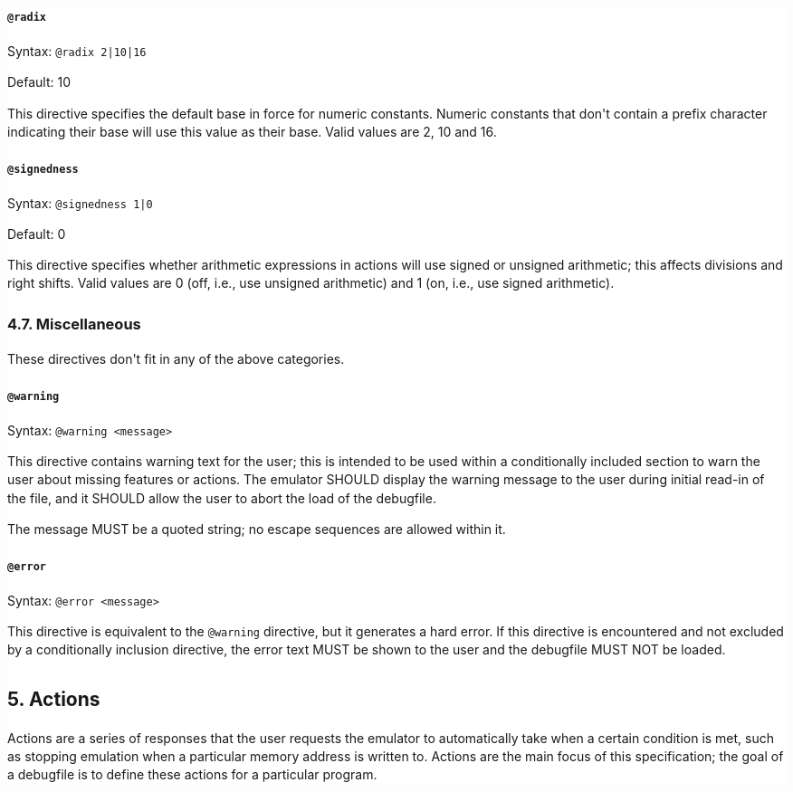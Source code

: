 #### `@radix`

Syntax: `@radix 2|10|16`

Default: 10

This directive specifies the default base in force for numeric constants. Numeric constants that don't contain a
prefix character indicating their base will use this value as their base. Valid values are 2, 10 and 16.

#### `@signedness`

Syntax: `@signedness 1|0`

Default: 0

This directive specifies whether arithmetic expressions in actions will use signed or unsigned arithmetic; this
affects divisions and right shifts. Valid values are 0 (off, i.e., use unsigned arithmetic) and 1 (on, i.e., use
signed arithmetic).

### 4.7. Miscellaneous

These directives don't fit in any of the above categories.

#### `@warning`

Syntax: `@warning <message>`

This directive contains warning text for the user; this is intended to be used within a conditionally included section
to warn the user about missing features or actions. The emulator SHOULD display the warning message to the user during
initial read-in of the file, and it SHOULD allow the user to abort the load of the debugfile.

The message MUST be a quoted string; no escape sequences are allowed within it.

#### `@error`

Syntax: `@error <message>`

This directive is equivalent to the `@warning` directive, but it generates a hard error. If this directive is
encountered and not excluded by a conditionally inclusion directive, the error text MUST be shown to the user and
the debugfile MUST NOT be loaded.

## 5. Actions

Actions are a series of responses that the user requests the emulator to automatically take when a certain condition
is met, such as stopping emulation when a particular memory address is written to. Actions are the main focus of this
specification; the goal of a debugfile is to define these actions for a particular program.
